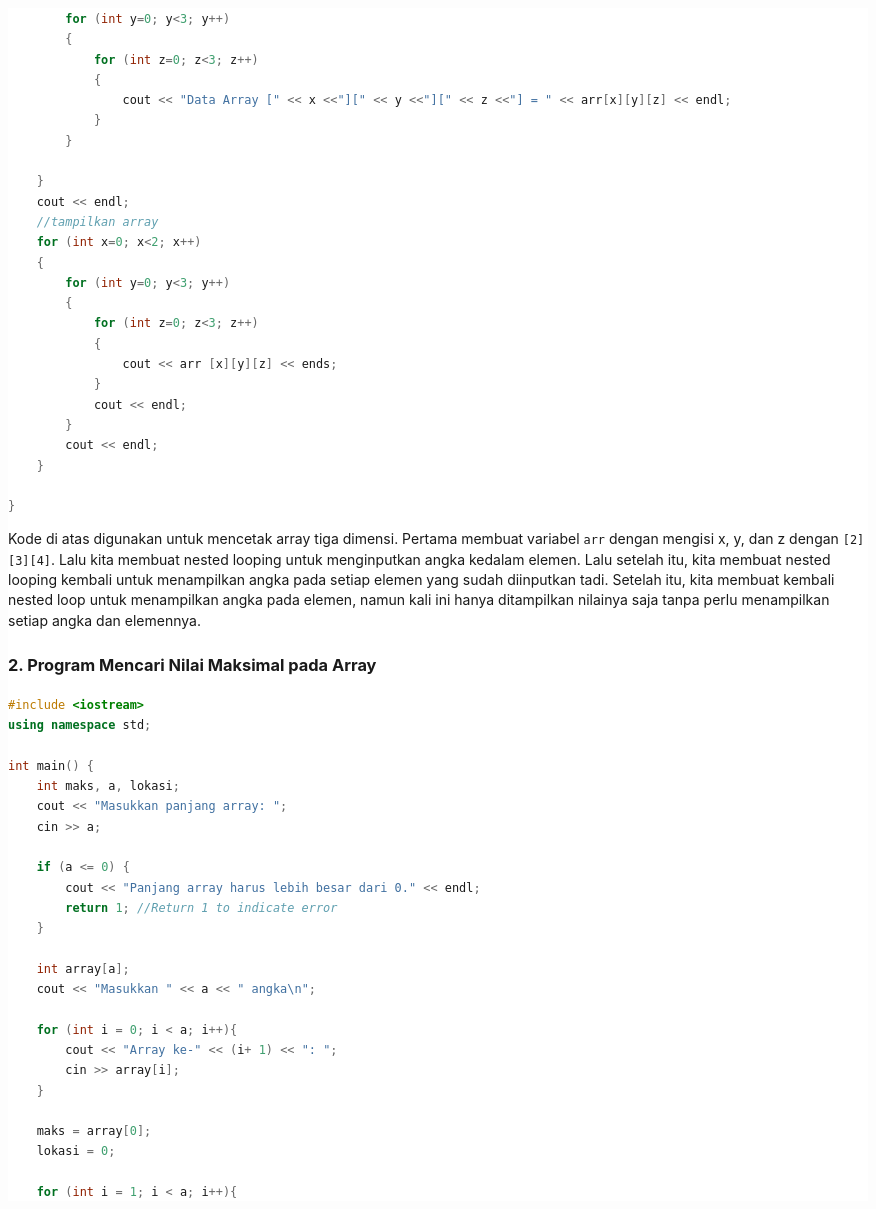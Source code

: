 ```C++
        for (int y=0; y<3; y++)
        {
            for (int z=0; z<3; z++)
            {
                cout << "Data Array [" << x <<"][" << y <<"][" << z <<"] = " << arr[x][y][z] << endl;
            }
        }

    }
    cout << endl;
    //tampilkan array
    for (int x=0; x<2; x++)
    {
        for (int y=0; y<3; y++)
        {
            for (int z=0; z<3; z++)
            {
                cout << arr [x][y][z] << ends;
            }
            cout << endl;
        }
        cout << endl;
    }

}

```
Kode di atas digunakan untuk mencetak array tiga dimensi. Pertama membuat variabel `arr` dengan mengisi x, y, dan z dengan `[2][3][4]`. Lalu kita membuat nested looping untuk menginputkan angka kedalam elemen. Lalu setelah itu, kita membuat nested looping kembali untuk menampilkan angka pada setiap elemen yang sudah diinputkan tadi. Setelah itu, kita membuat kembali nested loop untuk menampilkan angka pada elemen, namun kali ini hanya ditampilkan nilainya saja tanpa perlu menampilkan setiap angka dan elemennya.

### 2. Program Mencari Nilai Maksimal pada Array

```C++
#include <iostream>
using namespace std;

int main() {
	int maks, a, lokasi;
	cout << "Masukkan panjang array: ";
	cin >> a;

	if (a <= 0) {
		cout << "Panjang array harus lebih besar dari 0." << endl;
		return 1; //Return 1 to indicate error
	}

	int array[a];
	cout << "Masukkan " << a << " angka\n";

	for (int i = 0; i < a; i++){
		cout << "Array ke-" << (i+ 1) << ": ";
		cin >> array[i];
	}

	maks = array[0];
	lokasi = 0;

	for (int i = 1; i < a; i++){
```